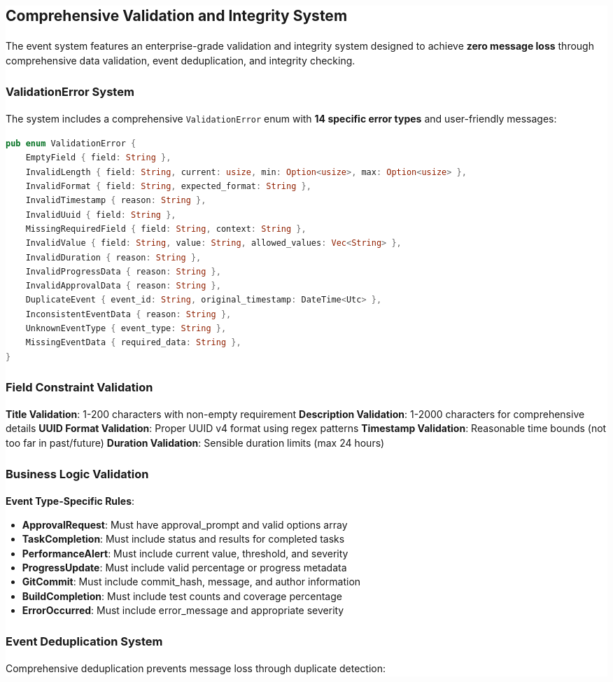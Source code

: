## Comprehensive Validation and Integrity System

The event system features an enterprise-grade validation and integrity system designed to achieve **zero message loss** through comprehensive data validation, event deduplication, and integrity checking.

### ValidationError System

The system includes a comprehensive `ValidationError` enum with **14 specific error types** and user-friendly messages:

```rust
pub enum ValidationError {
    EmptyField { field: String },
    InvalidLength { field: String, current: usize, min: Option<usize>, max: Option<usize> },
    InvalidFormat { field: String, expected_format: String },
    InvalidTimestamp { reason: String },
    InvalidUuid { field: String },
    MissingRequiredField { field: String, context: String },
    InvalidValue { field: String, value: String, allowed_values: Vec<String> },
    InvalidDuration { reason: String },
    InvalidProgressData { reason: String },
    InvalidApprovalData { reason: String },
    DuplicateEvent { event_id: String, original_timestamp: DateTime<Utc> },
    InconsistentEventData { reason: String },
    UnknownEventType { event_type: String },
    MissingEventData { required_data: String },
}
```

### Field Constraint Validation

**Title Validation**: 1-200 characters with non-empty requirement
**Description Validation**: 1-2000 characters for comprehensive details
**UUID Format Validation**: Proper UUID v4 format using regex patterns
**Timestamp Validation**: Reasonable time bounds (not too far in past/future)
**Duration Validation**: Sensible duration limits (max 24 hours)

### Business Logic Validation

**Event Type-Specific Rules**:
- **ApprovalRequest**: Must have approval_prompt and valid options array
- **TaskCompletion**: Must include status and results for completed tasks
- **PerformanceAlert**: Must include current value, threshold, and severity
- **ProgressUpdate**: Must include valid percentage or progress metadata
- **GitCommit**: Must include commit_hash, message, and author information
- **BuildCompletion**: Must include test counts and coverage percentage
- **ErrorOccurred**: Must include error_message and appropriate severity

### Event Deduplication System

Comprehensive deduplication prevents message loss through duplicate detection:
